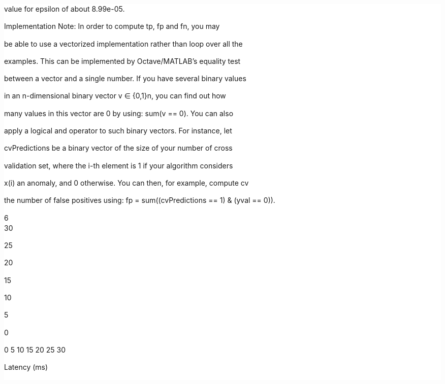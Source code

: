 value for epsilon of about 8.99e-05.

</div>
</div>
<div class="section">
<div class="layoutArea">
<div class="column">
Implementation Note: In order to compute tp, fp and fn, you may

be able to use a vectorized implementation rather than loop over all the

examples. This can be implemented by Octave/MATLAB’s equality test

between a vector and a single number. If you have several binary values

in an n-dimensional binary vector v ∈ {0,1}n, you can find out how

many values in this vector are 0 by using: sum(v == 0). You can also

apply a logical and operator to such binary vectors. For instance, let

cvPredictions be a binary vector of the size of your number of cross

validation set, where the i-th element is 1 if your algorithm considers

x(i) an anomaly, and 0 otherwise. You can then, for example, compute cv

the number of false positives using: fp = sum((cvPredictions == 1) &amp; (yval == 0)).

</div>
</div>
</div>
<div class="layoutArea">
<div class="column">
6

</div>
</div>
</div>
<div class="page" title="Page 7">
<div class="section">
<div class="layoutArea">
<div class="column">
30

25

20

15

10

5

0

0 5 10 15 20 25 30

Latency (ms)
